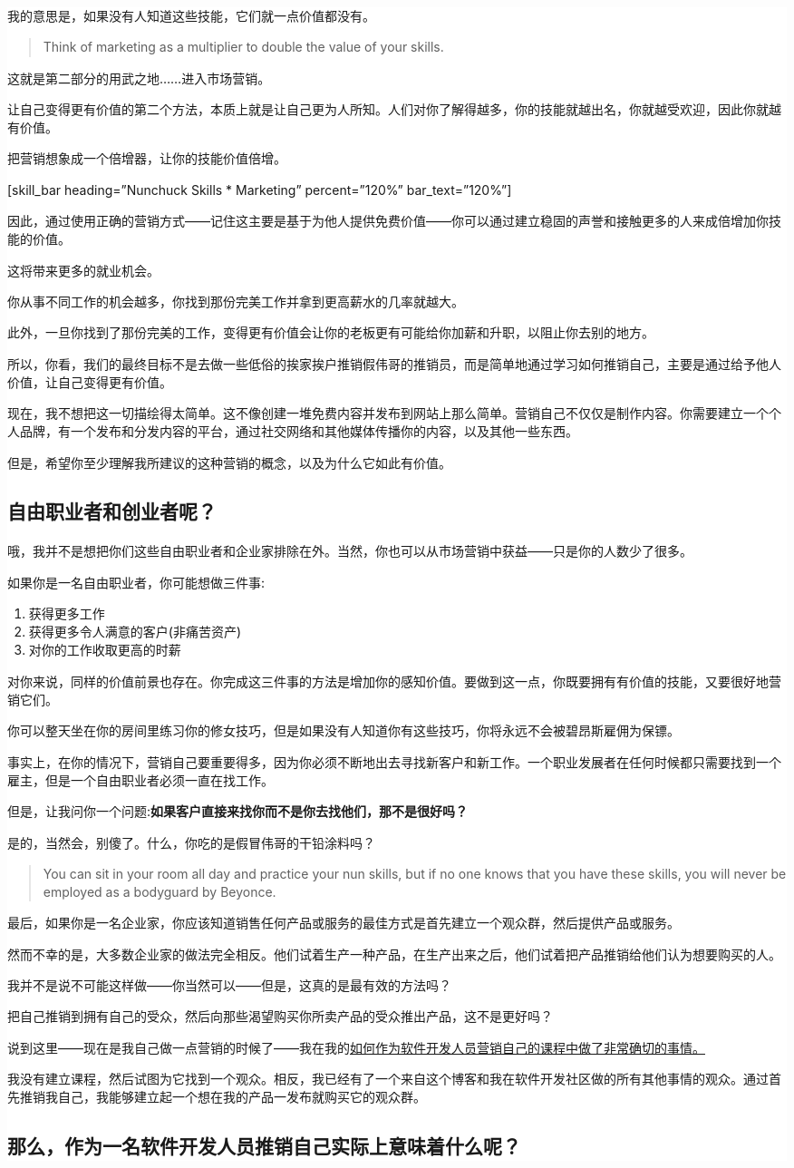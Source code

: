 我的意思是，如果没有人知道这些技能，它们就一点价值都没有。

> Think of marketing as a multiplier to double the value of your skills.

这就是第二部分的用武之地……进入市场营销。

让自己变得更有价值的第二个方法，本质上就是让自己更为人所知。人们对你了解得越多，你的技能就越出名，你就越受欢迎，因此你就越有价值。

把营销想象成一个倍增器，让你的技能价值倍增。

[skill_bar heading=”Nunchuck Skills * Marketing” percent=”120%” bar_text=”120%”]

因此，通过使用正确的营销方式——记住这主要是基于为他人提供免费价值——你可以通过建立稳固的声誉和接触更多的人来成倍增加你技能的价值。

这将带来更多的就业机会。

你从事不同工作的机会越多，你找到那份完美工作并拿到更高薪水的几率就越大。

此外，一旦你找到了那份完美的工作，变得更有价值会让你的老板更有可能给你加薪和升职，以阻止你去别的地方。

所以，你看，我们的最终目标不是去做一些低俗的挨家挨户推销假伟哥的推销员，而是简单地通过学习如何推销自己，主要是通过给予他人价值，让自己变得更有价值。

现在，我不想把这一切描绘得太简单。这不像创建一堆免费内容并发布到网站上那么简单。营销自己不仅仅是制作内容。你需要建立一个个人品牌，有一个发布和分发内容的平台，通过社交网络和其他媒体传播你的内容，以及其他一些东西。

但是，希望你至少理解我所建议的这种营销的概念，以及为什么它如此有价值。

## 自由职业者和创业者呢？

哦，我并不是想把你们这些自由职业者和企业家排除在外。当然，你也可以从市场营销中获益——只是你的人数少了很多。

如果你是一名自由职业者，你可能想做三件事:

1.  获得更多工作
2.  获得更多令人满意的客户(非痛苦资产)
3.  对你的工作收取更高的时薪

对你来说，同样的价值前景也存在。你完成这三件事的方法是增加你的感知价值。要做到这一点，你既要拥有有价值的技能，又要很好地营销它们。

你可以整天坐在你的房间里练习你的修女技巧，但是如果没有人知道你有这些技巧，你将永远不会被碧昂斯雇佣为保镖。

事实上，在你的情况下，营销自己要重要得多，因为你必须不断地出去寻找新客户和新工作。一个职业发展者在任何时候都只需要找到一个雇主，但是一个自由职业者必须一直在找工作。

但是，让我问你一个问题:**如果客户直接来找你而不是你去找他们，那不是很好吗？**

是的，当然会，别傻了。什么，你吃的是假冒伟哥的干铅涂料吗？

> You can sit in your room all day and practice your nun skills, but if no one knows that you have these skills, you will never be employed as a bodyguard by Beyonce.

最后，如果你是一名企业家，你应该知道销售任何产品或服务的最佳方式是首先建立一个观众群，然后提供产品或服务。

然而不幸的是，大多数企业家的做法完全相反。他们试着生产一种产品，在生产出来之后，他们试着把产品推销给他们认为想要购买的人。

我并不是说不可能这样做——你当然可以——但是，这真的是最有效的方法吗？

把自己推销到拥有自己的受众，然后向那些渴望购买你所卖产品的受众推出产品，这不是更好吗？

说到这里——现在是我自己做一点营销的时候了——我在我的[如何作为软件开发人员营销自己的课程中做了非常确切的事情。](http://devcareerboost.com)

我没有建立课程，然后试图为它找到一个观众。相反，我已经有了一个来自这个博客和我在软件开发社区做的所有其他事情的观众。通过首先推销我自己，我能够建立起一个想在我的产品一发布就购买它的观众群。

## 那么，作为一名软件开发人员推销自己实际上意味着什么呢？
